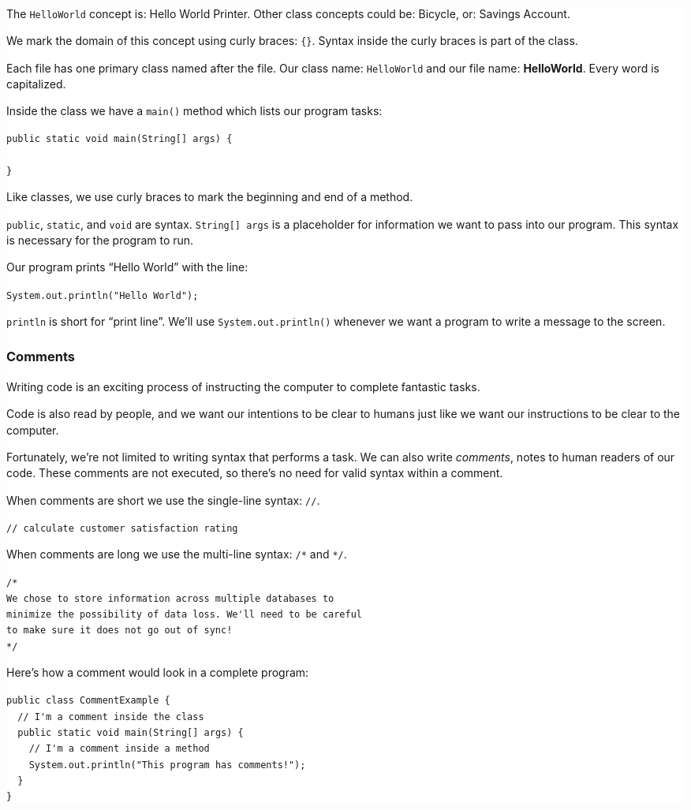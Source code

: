 The ```HelloWorld``` concept is: Hello World Printer. Other class concepts could be: Bicycle, or: Savings Account.

We mark the domain of this concept using curly braces: ```{}```. Syntax inside the curly braces is part of the class.

Each file has one primary class named after the file. Our class name: ```HelloWorld``` and our file name: **HelloWorld**. Every word is capitalized.

Inside the class we have a ```main()``` method which lists our program tasks:

```
public static void main(String[] args) {

}
```

Like classes, we use curly braces to mark the beginning and end of a method.

```public```, ```static```, and ```void``` are syntax. ```String[] args``` is a placeholder for information we want to pass into our program. This syntax is necessary for the program to run.

Our program prints “Hello World” with the line:

```
System.out.println("Hello World");
```

```println``` is short for “print line”. We’ll use ```System.out.println()``` whenever we want a program to write a message to the screen.

### Comments

Writing code is an exciting process of instructing the computer to complete fantastic tasks.

Code is also read by people, and we want our intentions to be clear to humans just like we want our instructions to be clear to the computer.

Fortunately, we’re not limited to writing syntax that performs a task. We can also write *comments*, notes to human readers of our code. These comments are not executed, so there’s no need for valid syntax within a comment.

When comments are short we use the single-line syntax: ```//```.

```
// calculate customer satisfaction rating
```

When comments are long we use the multi-line syntax: ```/*``` and ```*/```.

```
/*
We chose to store information across multiple databases to
minimize the possibility of data loss. We'll need to be careful
to make sure it does not go out of sync!
*/
```

Here’s how a comment would look in a complete program:

```
public class CommentExample {
  // I'm a comment inside the class
  public static void main(String[] args) {
    // I'm a comment inside a method
    System.out.println("This program has comments!");
  }
}
```

```
